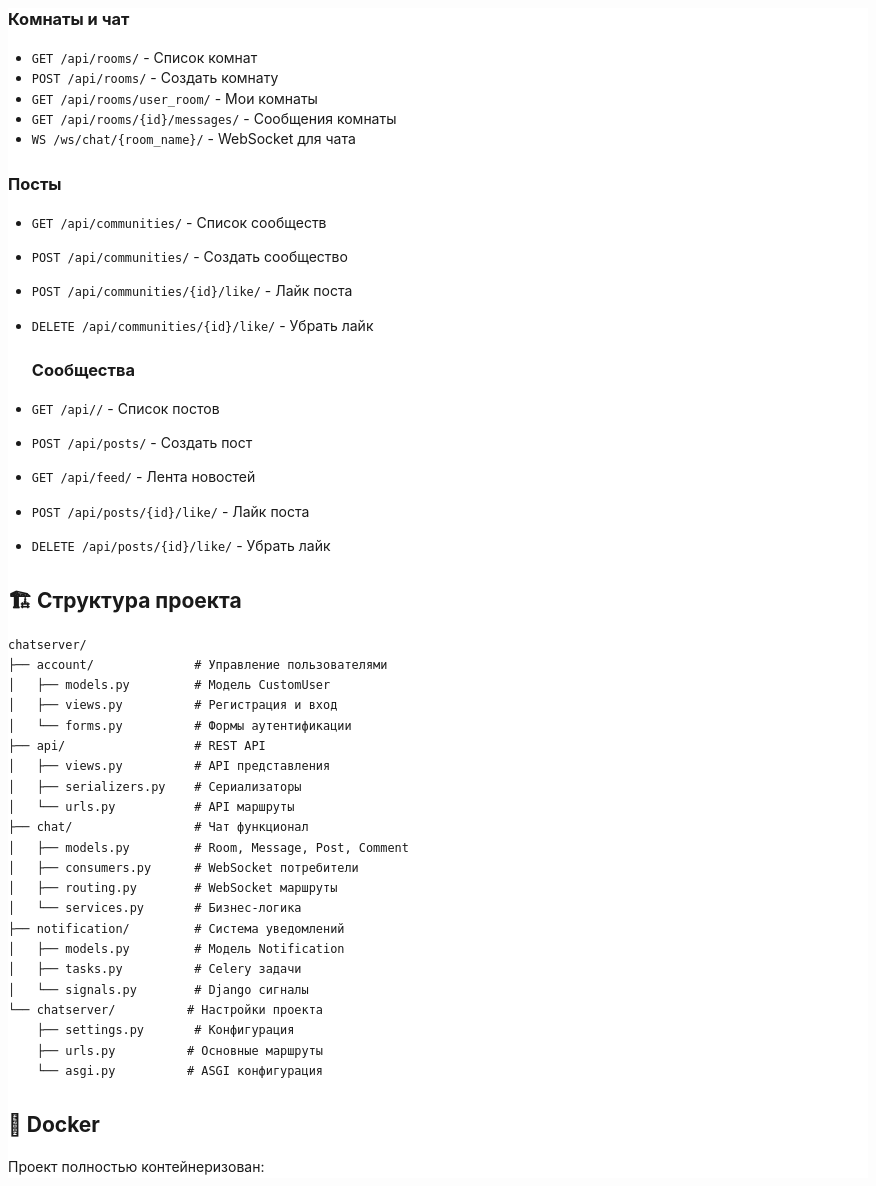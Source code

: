 ### Комнаты и чат
- `GET /api/rooms/` - Список комнат
- `POST /api/rooms/` - Создать комнату
- `GET /api/rooms/user_room/` - Мои комнаты
- `GET /api/rooms/{id}/messages/` - Сообщения комнаты
- `WS /ws/chat/{room_name}/` - WebSocket для чата

### Посты
- `GET /api/communities/` - Список сообществ
- `POST /api/communities/` - Создать сообщество
- `POST /api/communities/{id}/like/` - Лайк поста
- `DELETE /api/communities/{id}/like/` - Убрать лайк

  ### Сообщества
- `GET /api//` - Список постов
- `POST /api/posts/` - Создать пост
- `GET /api/feed/` - Лента новостей
- `POST /api/posts/{id}/like/` - Лайк поста
- `DELETE /api/posts/{id}/like/` - Убрать лайк

## 🏗 Структура проекта

```
chatserver/
├── account/              # Управление пользователями
│   ├── models.py         # Модель CustomUser
│   ├── views.py          # Регистрация и вход
│   └── forms.py          # Формы аутентификации
├── api/                  # REST API
│   ├── views.py          # API представления
│   ├── serializers.py    # Сериализаторы
│   └── urls.py           # API маршруты
├── chat/                 # Чат функционал
│   ├── models.py         # Room, Message, Post, Comment
│   ├── consumers.py      # WebSocket потребители
│   ├── routing.py        # WebSocket маршруты
│   └── services.py       # Бизнес-логика
├── notification/         # Система уведомлений
│   ├── models.py         # Модель Notification
│   ├── tasks.py          # Celery задачи
│   └── signals.py        # Django сигналы
└── chatserver/          # Настройки проекта
    ├── settings.py       # Конфигурация
    ├── urls.py          # Основные маршруты
    └── asgi.py          # ASGI конфигурация
```

## 🐳 Docker

Проект полностью контейнеризован:
